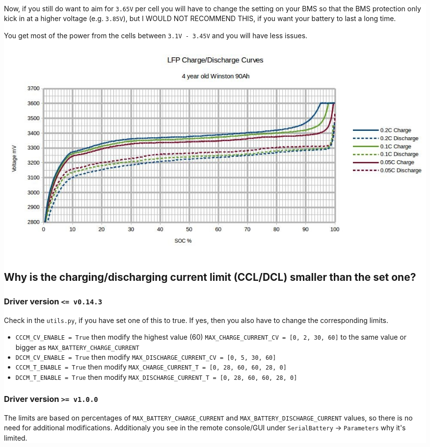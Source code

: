 Now, if you still do want to aim for `3.65V` per cell you will have to change the setting on your BMS so that the BMS protection only kick in at a higher voltage (e.g. `3.85V`), but I WOULD NOT RECOMMEND THIS, if you want your battery to last a long time.

You get most of the power from the cells between `3.1V - 3.45V` and you will have less issues.

![lfp-charge-discharge-curves](../../screenshots/faq-lfp-curves.jpg)


## Why is the charging/discharging current limit (CCL/DCL) smaller than the set one?

### Driver version `<= v0.14.3`
Check in the `utils.py`, if you have set one of this to true. If yes, then you also have to change the corresponding limits.

* `CCCM_CV_ENABLE = True` then modify the highest value (60) `MAX_CHARGE_CURRENT_CV = [0, 2, 30, 60]` to the same value or bigger as `MAX_BATTERY_CHARGE_CURRENT`
* `DCCM_CV_ENABLE = True` then modify `MAX_DISCHARGE_CURRENT_CV = [0, 5, 30, 60]`
* `CCCM_T_ENABLE = True` then modify `MAX_CHARGE_CURRENT_T = [0, 28, 60, 60, 28, 0]`
* `DCCM_T_ENABLE = True` then modify `MAX_DISCHARGE_CURRENT_T = [0, 28, 60, 60, 28, 0]`

### Driver version `>= v1.0.0`
The limits are based on percentages of `MAX_BATTERY_CHARGE_CURRENT` and `MAX_BATTERY_DISCHARGE_CURRENT` values, so there is no need for additional modifications. Additionaly you see in the remote console/GUI under `SerialBattery` &rarr; `Parameters` why it's limited.
